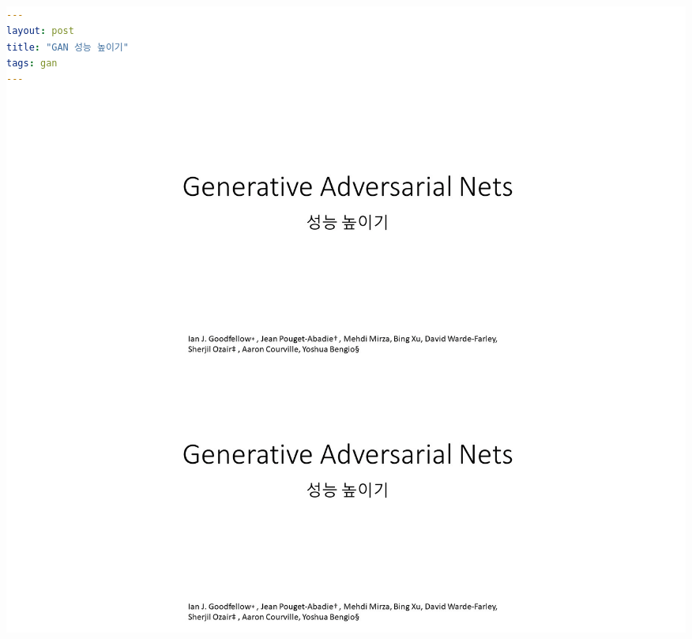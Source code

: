 ```yaml
---
layout: post
title: "GAN 성능 높이기"
tags: gan
---
```

<p style="text-align: center;">
	<img src="../image/gan/1129/0.jpg" width="70%" align="center">
	<img src="../image/gan/1129/1.jpg" width="70%" align="center">